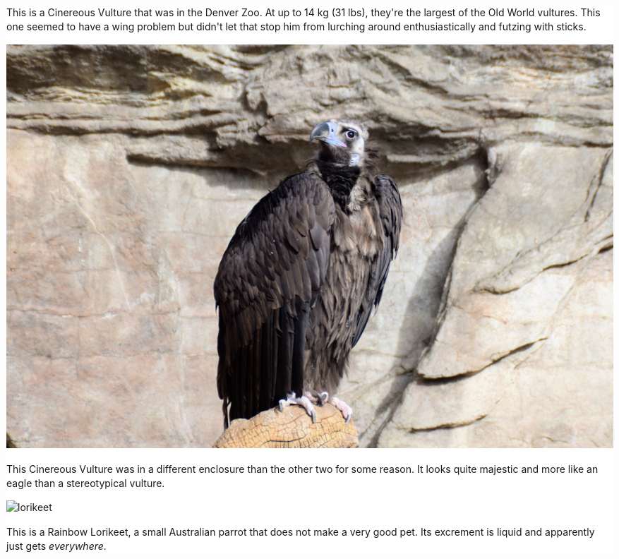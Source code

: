 This is a Cinereous Vulture that was in the Denver Zoo. At up to 14 kg (31 lbs), they're the largest of the Old World vultures. This one seemed to have a wing problem but didn't let that stop him from lurching around enthusiastically and futzing with sticks.

![cinereous-2](/assets/images/posts/cinereous-2.jpg)

This Cinereous Vulture was in a different enclosure than the other two for some reason. It looks quite majestic and more like an eagle than a stereotypical vulture.

![lorikeet](/assets/images/posts/lorikeet.jpg)

This is a Rainbow Lorikeet, a small Australian parrot that does not make a very good pet. Its excrement is liquid and apparently just gets *everywhere*.
